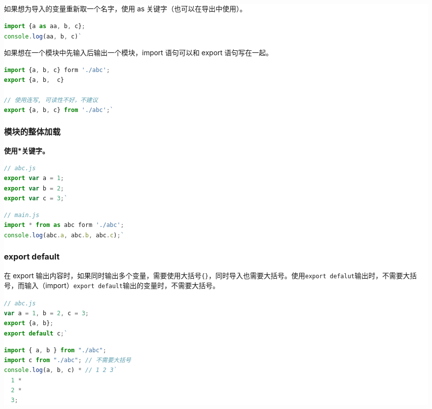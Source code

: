 如果想为导入的变量重新取一个名字，使用 as 关键字（也可以在导出中使用）。

```js
import {a as aa, b, c};
console.log(aa, b, c)`

```

如果想在一个模块中先输入后输出一个模块，import 语句可以和 export 语句写在一起。

```js
import {a, b, c} form './abc';
export {a, b,  c}

// 使用连写, 可读性不好，不建议
export {a, b, c} from './abc';`

```

### 模块的整体加载

**使用\*关键字。**

```js
// abc.js
export var a = 1;
export var b = 2;
export var c = 3;`

```

```js
// main.js
import * from as abc form './abc';
console.log(abc.a, abc.b, abc.c);`

```

### export default

在 export 输出内容时，如果同时输出多个变量，需要使用大括号`{}`，同时导入也需要大括号。使用`export defalut`输出时，不需要大括号，而输入（import）`export default`输出的变量时，不需要大括号。

```js
// abc.js
var a = 1, b = 2, c = 3;
export {a, b};
export default c;`

```

```js
import { a, b } from "./abc";
import c from "./abc"; // 不需要大括号
console.log(a, b, c) * // 1 2 3`
  1 *
  2 *
  3;
```

